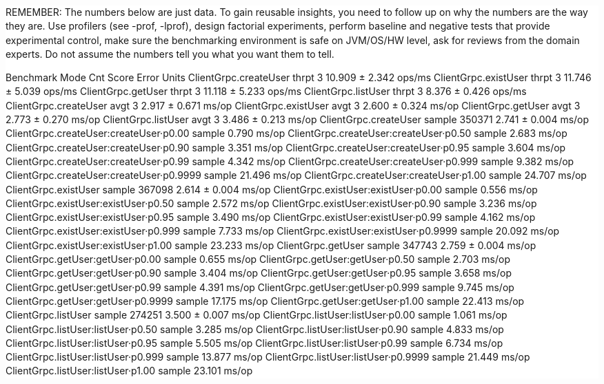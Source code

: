 REMEMBER: The numbers below are just data. To gain reusable insights, you need to follow up on
why the numbers are the way they are. Use profilers (see -prof, -lprof), design factorial
experiments, perform baseline and negative tests that provide experimental control, make sure
the benchmarking environment is safe on JVM/OS/HW level, ask for reviews from the domain experts.
Do not assume the numbers tell you what you want them to tell.

Benchmark                                   Mode     Cnt   Score   Error   Units
ClientGrpc.createUser                      thrpt       3  10.909 ± 2.342  ops/ms
ClientGrpc.existUser                       thrpt       3  11.746 ± 5.039  ops/ms
ClientGrpc.getUser                         thrpt       3  11.118 ± 5.233  ops/ms
ClientGrpc.listUser                        thrpt       3   8.376 ± 0.426  ops/ms
ClientGrpc.createUser                       avgt       3   2.917 ± 0.671   ms/op
ClientGrpc.existUser                        avgt       3   2.600 ± 0.324   ms/op
ClientGrpc.getUser                          avgt       3   2.773 ± 0.270   ms/op
ClientGrpc.listUser                         avgt       3   3.486 ± 0.213   ms/op
ClientGrpc.createUser                     sample  350371   2.741 ± 0.004   ms/op
ClientGrpc.createUser:createUser·p0.00    sample           0.790           ms/op
ClientGrpc.createUser:createUser·p0.50    sample           2.683           ms/op
ClientGrpc.createUser:createUser·p0.90    sample           3.351           ms/op
ClientGrpc.createUser:createUser·p0.95    sample           3.604           ms/op
ClientGrpc.createUser:createUser·p0.99    sample           4.342           ms/op
ClientGrpc.createUser:createUser·p0.999   sample           9.382           ms/op
ClientGrpc.createUser:createUser·p0.9999  sample          21.496           ms/op
ClientGrpc.createUser:createUser·p1.00    sample          24.707           ms/op
ClientGrpc.existUser                      sample  367098   2.614 ± 0.004   ms/op
ClientGrpc.existUser:existUser·p0.00      sample           0.556           ms/op
ClientGrpc.existUser:existUser·p0.50      sample           2.572           ms/op
ClientGrpc.existUser:existUser·p0.90      sample           3.236           ms/op
ClientGrpc.existUser:existUser·p0.95      sample           3.490           ms/op
ClientGrpc.existUser:existUser·p0.99      sample           4.162           ms/op
ClientGrpc.existUser:existUser·p0.999     sample           7.733           ms/op
ClientGrpc.existUser:existUser·p0.9999    sample          20.092           ms/op
ClientGrpc.existUser:existUser·p1.00      sample          23.233           ms/op
ClientGrpc.getUser                        sample  347743   2.759 ± 0.004   ms/op
ClientGrpc.getUser:getUser·p0.00          sample           0.655           ms/op
ClientGrpc.getUser:getUser·p0.50          sample           2.703           ms/op
ClientGrpc.getUser:getUser·p0.90          sample           3.404           ms/op
ClientGrpc.getUser:getUser·p0.95          sample           3.658           ms/op
ClientGrpc.getUser:getUser·p0.99          sample           4.391           ms/op
ClientGrpc.getUser:getUser·p0.999         sample           9.745           ms/op
ClientGrpc.getUser:getUser·p0.9999        sample          17.175           ms/op
ClientGrpc.getUser:getUser·p1.00          sample          22.413           ms/op
ClientGrpc.listUser                       sample  274251   3.500 ± 0.007   ms/op
ClientGrpc.listUser:listUser·p0.00        sample           1.061           ms/op
ClientGrpc.listUser:listUser·p0.50        sample           3.285           ms/op
ClientGrpc.listUser:listUser·p0.90        sample           4.833           ms/op
ClientGrpc.listUser:listUser·p0.95        sample           5.505           ms/op
ClientGrpc.listUser:listUser·p0.99        sample           6.734           ms/op
ClientGrpc.listUser:listUser·p0.999       sample          13.877           ms/op
ClientGrpc.listUser:listUser·p0.9999      sample          21.449           ms/op
ClientGrpc.listUser:listUser·p1.00        sample          23.101           ms/op
